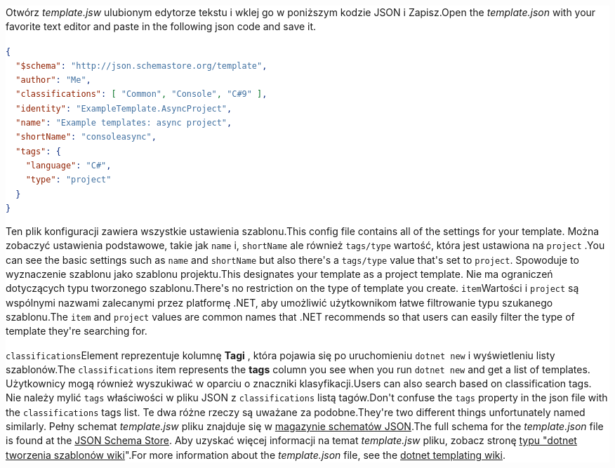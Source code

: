 <span data-ttu-id="0df5c-144">Otwórz _template.jsw_ ulubionym edytorze tekstu i wklej go w poniższym kodzie JSON i Zapisz.</span><span class="sxs-lookup"><span data-stu-id="0df5c-144">Open the _template.json_ with your favorite text editor and paste in the following json code and save it.</span></span>

```json
{
  "$schema": "http://json.schemastore.org/template",
  "author": "Me",
  "classifications": [ "Common", "Console", "C#9" ],
  "identity": "ExampleTemplate.AsyncProject",
  "name": "Example templates: async project",
  "shortName": "consoleasync",
  "tags": {
    "language": "C#",
    "type": "project"
  }
}
```

<span data-ttu-id="0df5c-145">Ten plik konfiguracji zawiera wszystkie ustawienia szablonu.</span><span class="sxs-lookup"><span data-stu-id="0df5c-145">This config file contains all of the settings for your template.</span></span> <span data-ttu-id="0df5c-146">Można zobaczyć ustawienia podstawowe, takie jak `name` i, `shortName` ale również `tags/type` wartość, która jest ustawiona na `project` .</span><span class="sxs-lookup"><span data-stu-id="0df5c-146">You can see the basic settings such as `name` and `shortName` but also there's a `tags/type` value that's set to `project`.</span></span> <span data-ttu-id="0df5c-147">Spowoduje to wyznaczenie szablonu jako szablonu projektu.</span><span class="sxs-lookup"><span data-stu-id="0df5c-147">This designates your template as a project template.</span></span> <span data-ttu-id="0df5c-148">Nie ma ograniczeń dotyczących typu tworzonego szablonu.</span><span class="sxs-lookup"><span data-stu-id="0df5c-148">There's no restriction on the type of template you create.</span></span> <span data-ttu-id="0df5c-149">`item`Wartości i `project` są wspólnymi nazwami zalecanymi przez platformę .NET, aby umożliwić użytkownikom łatwe filtrowanie typu szukanego szablonu.</span><span class="sxs-lookup"><span data-stu-id="0df5c-149">The `item` and `project` values are common names that .NET recommends so that users can easily filter the type of template they're searching for.</span></span>

<span data-ttu-id="0df5c-150">`classifications`Element reprezentuje kolumnę **Tagi** , która pojawia się po uruchomieniu `dotnet new` i wyświetleniu listy szablonów.</span><span class="sxs-lookup"><span data-stu-id="0df5c-150">The `classifications` item represents the **tags** column you see when you run `dotnet new` and get a list of templates.</span></span> <span data-ttu-id="0df5c-151">Użytkownicy mogą również wyszukiwać w oparciu o znaczniki klasyfikacji.</span><span class="sxs-lookup"><span data-stu-id="0df5c-151">Users can also search based on classification tags.</span></span> <span data-ttu-id="0df5c-152">Nie należy mylić `tags` właściwości w pliku JSON z `classifications` listą tagów.</span><span class="sxs-lookup"><span data-stu-id="0df5c-152">Don't confuse the `tags` property in the json file with the `classifications` tags list.</span></span> <span data-ttu-id="0df5c-153">Te dwa różne rzeczy są uważane za podobne.</span><span class="sxs-lookup"><span data-stu-id="0df5c-153">They're two different things unfortunately named similarly.</span></span> <span data-ttu-id="0df5c-154">Pełny schemat *template.jsw* pliku znajduje się w [magazynie schematów JSON](http://json.schemastore.org/template).</span><span class="sxs-lookup"><span data-stu-id="0df5c-154">The full schema for the *template.json* file is found at the [JSON Schema Store](http://json.schemastore.org/template).</span></span> <span data-ttu-id="0df5c-155">Aby uzyskać więcej informacji na temat *template.jsw* pliku, zobacz stronę [typu "dotnet tworzenia szablonów wiki](https://github.com/dotnet/templating/wiki)".</span><span class="sxs-lookup"><span data-stu-id="0df5c-155">For more information about the *template.json* file, see the [dotnet templating wiki](https://github.com/dotnet/templating/wiki).</span></span>
